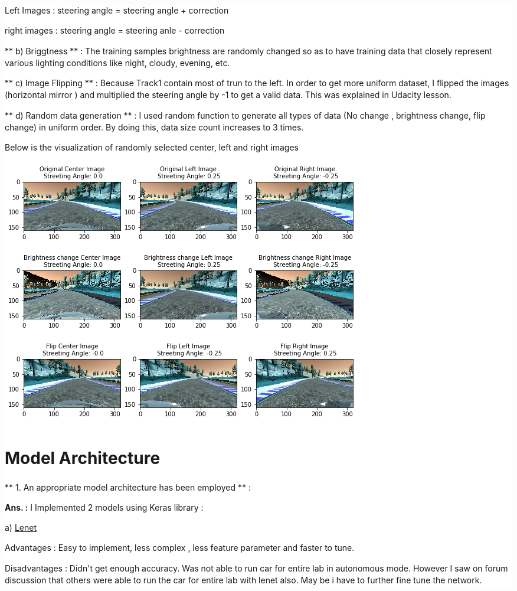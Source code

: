 Left Images : steering angle = steering angle + correction

right images : steering angle = steering anle - correction

** b) Briggtness ** : The training samples brightness are randomly changed so as to have training data that closely represent various lighting conditions like night, cloudy, evening, etc. 

** c) Image Flipping ** : Because Track1 contain most of trun to the left. In order to get more uniform dataset, I flipped the images (horizontal mirror ) and multiplied the steering angle by -1 to get a valid data. This was explained in Udacity lesson.

** d) Random data generation ** : I used random function to generate all types of data (No change , brightness change, flip change) in uniform order. By doing this, data size count increases to 3 times. 

Below is the visualization of randomly selected center, left and right images 

![Agument_data](Images_For_Writeup/Augument_Data.png)


# Model Architecture

** 1. An appropriate model architecture has been employed ** :

**Ans. :** I Implemented 2 models using Keras library :

a) [Lenet](http://yann.lecun.com/exdb/publis/pdf/sermanet-ijcnn-11.pdf)

Advantages :  Easy to implement, less complex , less feature parameter and faster to tune.

Disadvantages : Didn't get enough accuracy. Was not able to run car for entire lab in autonomous mode. However I saw on forum discussion that others were able to run the car for entire lab with lenet also. May be i have to further fine tune the network.
